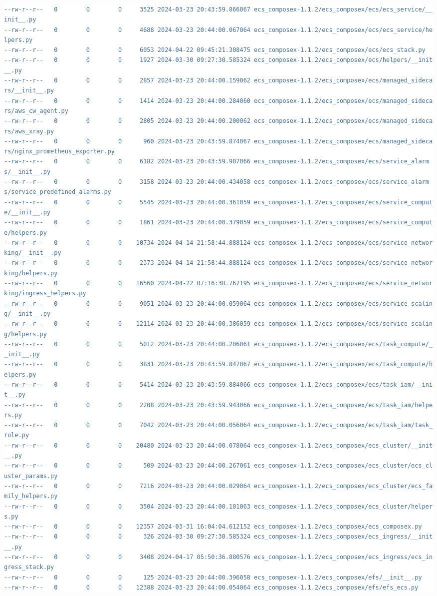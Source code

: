 ```diff
--rw-r--r--   0        0        0     3525 2024-03-23 20:43:59.866067 ecs_composex-1.1.2/ecs_composex/ecs/ecs_service/__init__.py
--rw-r--r--   0        0        0     4688 2024-03-23 20:44:00.067064 ecs_composex-1.1.2/ecs_composex/ecs/ecs_service/helpers.py
--rw-r--r--   0        0        0     6053 2024-04-22 09:45:21.308475 ecs_composex-1.1.2/ecs_composex/ecs/ecs_stack.py
--rw-r--r--   0        0        0     1927 2024-03-30 09:27:30.585324 ecs_composex-1.1.2/ecs_composex/ecs/helpers/__init__.py
--rw-r--r--   0        0        0     2857 2024-03-23 20:44:00.159062 ecs_composex-1.1.2/ecs_composex/ecs/managed_sidecars/__init__.py
--rw-r--r--   0        0        0     1414 2024-03-23 20:44:00.284060 ecs_composex-1.1.2/ecs_composex/ecs/managed_sidecars/aws_cw_agent.py
--rw-r--r--   0        0        0     2805 2024-03-23 20:44:00.200062 ecs_composex-1.1.2/ecs_composex/ecs/managed_sidecars/aws_xray.py
--rw-r--r--   0        0        0      960 2024-03-23 20:43:59.874067 ecs_composex-1.1.2/ecs_composex/ecs/managed_sidecars/nginx_prometheus_exporter.py
--rw-r--r--   0        0        0     6182 2024-03-23 20:43:59.907066 ecs_composex-1.1.2/ecs_composex/ecs/service_alarms/__init__.py
--rw-r--r--   0        0        0     3158 2024-03-23 20:44:00.434058 ecs_composex-1.1.2/ecs_composex/ecs/service_alarms/service_predefined_alarms.py
--rw-r--r--   0        0        0     5545 2024-03-23 20:44:00.361059 ecs_composex-1.1.2/ecs_composex/ecs/service_compute/__init__.py
--rw-r--r--   0        0        0     1861 2024-03-23 20:44:00.379059 ecs_composex-1.1.2/ecs_composex/ecs/service_compute/helpers.py
--rw-r--r--   0        0        0    10734 2024-04-14 21:58:44.888124 ecs_composex-1.1.2/ecs_composex/ecs/service_networking/__init__.py
--rw-r--r--   0        0        0     2373 2024-04-14 21:58:44.888124 ecs_composex-1.1.2/ecs_composex/ecs/service_networking/helpers.py
--rw-r--r--   0        0        0    16560 2024-04-22 07:16:38.767195 ecs_composex-1.1.2/ecs_composex/ecs/service_networking/ingress_helpers.py
--rw-r--r--   0        0        0     9051 2024-03-23 20:44:00.059064 ecs_composex-1.1.2/ecs_composex/ecs/service_scaling/__init__.py
--rw-r--r--   0        0        0    12114 2024-03-23 20:44:00.386059 ecs_composex-1.1.2/ecs_composex/ecs/service_scaling/helpers.py
--rw-r--r--   0        0        0     5012 2024-03-23 20:44:00.206061 ecs_composex-1.1.2/ecs_composex/ecs/task_compute/__init__.py
--rw-r--r--   0        0        0     3831 2024-03-23 20:43:59.847067 ecs_composex-1.1.2/ecs_composex/ecs/task_compute/helpers.py
--rw-r--r--   0        0        0     5414 2024-03-23 20:43:59.884066 ecs_composex-1.1.2/ecs_composex/ecs/task_iam/__init__.py
--rw-r--r--   0        0        0     2208 2024-03-23 20:43:59.943066 ecs_composex-1.1.2/ecs_composex/ecs/task_iam/helpers.py
--rw-r--r--   0        0        0     7042 2024-03-23 20:44:00.056064 ecs_composex-1.1.2/ecs_composex/ecs/task_iam/task_role.py
--rw-r--r--   0        0        0    20480 2024-03-23 20:44:00.078064 ecs_composex-1.1.2/ecs_composex/ecs_cluster/__init__.py
--rw-r--r--   0        0        0      509 2024-03-23 20:44:00.267061 ecs_composex-1.1.2/ecs_composex/ecs_cluster/ecs_cluster_params.py
--rw-r--r--   0        0        0     7216 2024-03-23 20:44:00.029064 ecs_composex-1.1.2/ecs_composex/ecs_cluster/ecs_family_helpers.py
--rw-r--r--   0        0        0     3504 2024-03-23 20:44:00.101063 ecs_composex-1.1.2/ecs_composex/ecs_cluster/helpers.py
--rw-r--r--   0        0        0    12357 2024-03-31 16:04:04.612152 ecs_composex-1.1.2/ecs_composex/ecs_composex.py
--rw-r--r--   0        0        0      326 2024-03-30 09:27:30.585324 ecs_composex-1.1.2/ecs_composex/ecs_ingress/__init__.py
--rw-r--r--   0        0        0     3408 2024-04-17 05:50:36.880576 ecs_composex-1.1.2/ecs_composex/ecs_ingress/ecs_ingress_stack.py
--rw-r--r--   0        0        0      125 2024-03-23 20:44:00.396058 ecs_composex-1.1.2/ecs_composex/efs/__init__.py
--rw-r--r--   0        0        0    12388 2024-03-23 20:44:00.054064 ecs_composex-1.1.2/ecs_composex/efs/efs_ecs.py
```